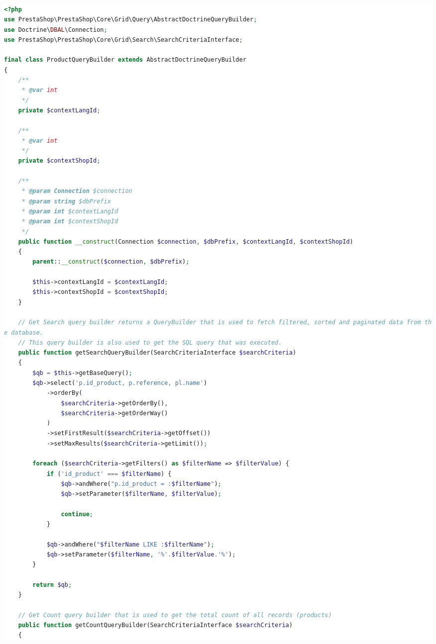 ```php
<?php
use PrestaShop\PrestaShop\Core\Grid\Query\AbstractDoctrineQueryBuilder;
use Doctrine\DBAL\Connection;
use PrestaShop\PrestaShop\Core\Grid\Search\SearchCriteriaInterface;

final class ProductQueryBuilder extends AbstractDoctrineQueryBuilder
{
    /**
     * @var int
     */
    private $contextLangId;

    /**
     * @var int
     */
    private $contextShopId;

    /**
     * @param Connection $connection
     * @param string $dbPrefix
     * @param int $contextLangId
     * @param int $contextShopId
     */
    public function __construct(Connection $connection, $dbPrefix, $contextLangId, $contextShopId)
    {
        parent::__construct($connection, $dbPrefix);

        $this->contextLangId = $contextLangId;
        $this->contextShopId = $contextShopId;
    }

    // Get Search query builder returns a QueryBuilder that is used to fetch filtered, sorted and paginated data from the database.
    // This query builder is also used to get the SQL query that was executed.
    public function getSearchQueryBuilder(SearchCriteriaInterface $searchCriteria)
    {
        $qb = $this->getBaseQuery();
        $qb->select('p.id_product, p.reference, pl.name')
            ->orderBy(
                $searchCriteria->getOrderBy(),
                $searchCriteria->getOrderWay()
            )
            ->setFirstResult($searchCriteria->getOffset())
            ->setMaxResults($searchCriteria->getLimit());
    
        foreach ($searchCriteria->getFilters() as $filterName => $filterValue) {
            if ('id_product' === $filterName) {
                $qb->andWhere("p.id_product = :$filterName");
                $qb->setParameter($filterName, $filterValue);

                continue;
            }

            $qb->andWhere("$filterName LIKE :$filterName");
            $qb->setParameter($filterName, '%'.$filterValue.'%');
        }

        return $qb;
    }
    
    // Get Count query builder that is used to get the total count of all records (products)
    public function getCountQueryBuilder(SearchCriteriaInterface $searchCriteria)
    {
```